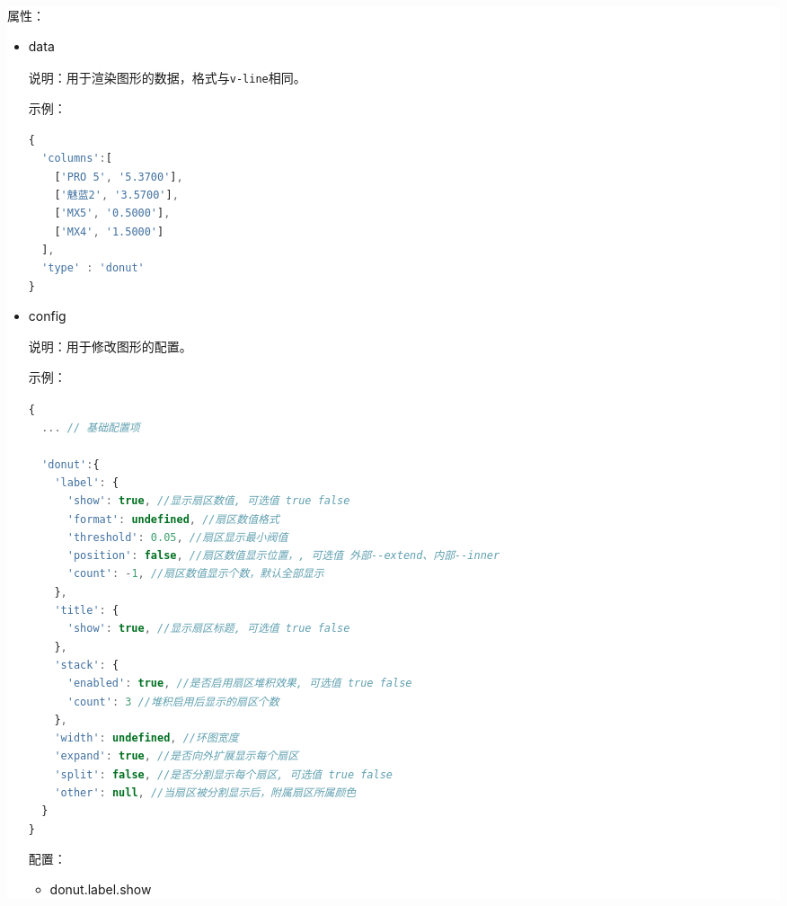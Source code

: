 属性：

+ data

  说明：用于渲染图形的数据，格式与`v-line`相同。

  示例：

  ```js
  {
    'columns':[
      ['PRO 5', '5.3700'],
      ['魅蓝2', '3.5700'],
      ['MX5', '0.5000'],
      ['MX4', '1.5000']
    ],
    'type' : 'donut'
  }

  ```

+ config

  说明：用于修改图形的配置。

  示例：

  ```js
  {
    ... // 基础配置项

    'donut':{
      'label': {
        'show': true, //显示扇区数值, 可选值 true false
        'format': undefined, //扇区数值格式
        'threshold': 0.05, //扇区显示最小阀值
        'position': false, //扇区数值显示位置，, 可选值 外部--extend、内部--inner
        'count': -1, //扇区数值显示个数，默认全部显示
      },
      'title': {
        'show': true, //显示扇区标题, 可选值 true false
      },
      'stack': {
        'enabled': true, //是否启用扇区堆积效果, 可选值 true false
        'count': 3 //堆积启用后显示的扇区个数
      },
      'width': undefined, //环图宽度
      'expand': true, //是否向外扩展显示每个扇区
      'split': false, //是否分割显示每个扇区, 可选值 true false
      'other': null, //当扇区被分割显示后，附属扇区所属颜色
    }
  }

  ```

  配置：
    + donut.label.show
